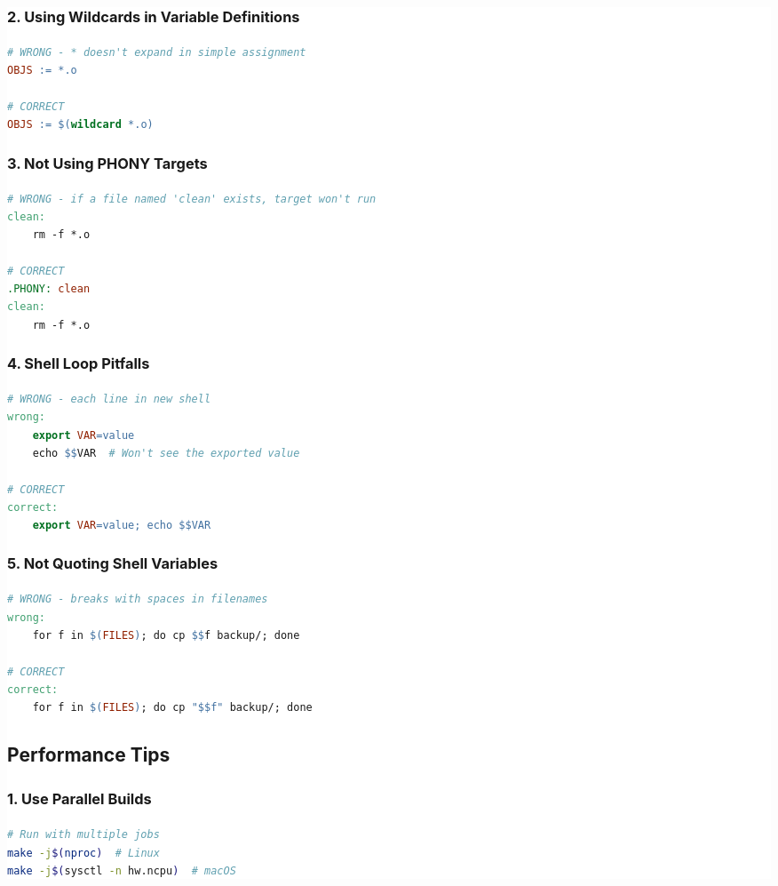 ### 2. Using Wildcards in Variable Definitions
```makefile
# WRONG - * doesn't expand in simple assignment
OBJS := *.o

# CORRECT
OBJS := $(wildcard *.o)
```

### 3. Not Using PHONY Targets
```makefile
# WRONG - if a file named 'clean' exists, target won't run
clean:
    rm -f *.o

# CORRECT
.PHONY: clean
clean:
    rm -f *.o
```

### 4. Shell Loop Pitfalls
```makefile
# WRONG - each line in new shell
wrong:
    export VAR=value
    echo $$VAR  # Won't see the exported value

# CORRECT
correct:
    export VAR=value; echo $$VAR
```

### 5. Not Quoting Shell Variables
```makefile
# WRONG - breaks with spaces in filenames
wrong:
    for f in $(FILES); do cp $$f backup/; done

# CORRECT
correct:
    for f in $(FILES); do cp "$$f" backup/; done
```

## Performance Tips

### 1. Use Parallel Builds
```bash
# Run with multiple jobs
make -j$(nproc)  # Linux
make -j$(sysctl -n hw.ncpu)  # macOS
```
